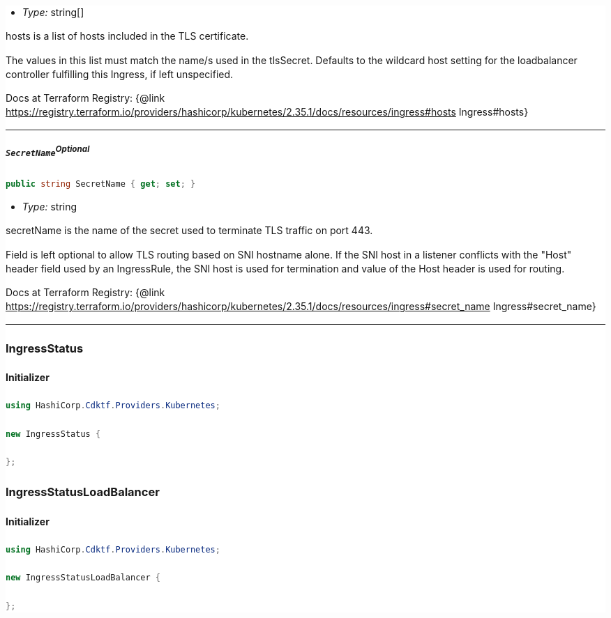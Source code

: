 - *Type:* string[]

hosts is a list of hosts included in the TLS certificate.

The values in this list must match the name/s used in the tlsSecret. Defaults to the wildcard host setting for the loadbalancer controller fulfilling this Ingress, if left unspecified.

Docs at Terraform Registry: {@link https://registry.terraform.io/providers/hashicorp/kubernetes/2.35.1/docs/resources/ingress#hosts Ingress#hosts}

---

##### `SecretName`<sup>Optional</sup> <a name="SecretName" id="@cdktf/provider-kubernetes.ingress.IngressSpecTls.property.secretName"></a>

```csharp
public string SecretName { get; set; }
```

- *Type:* string

secretName is the name of the secret used to terminate TLS traffic on port 443.

Field is left optional to allow TLS routing based on SNI hostname alone. If the SNI host in a listener conflicts with the "Host" header field used by an IngressRule, the SNI host is used for termination and value of the Host header is used for routing.

Docs at Terraform Registry: {@link https://registry.terraform.io/providers/hashicorp/kubernetes/2.35.1/docs/resources/ingress#secret_name Ingress#secret_name}

---

### IngressStatus <a name="IngressStatus" id="@cdktf/provider-kubernetes.ingress.IngressStatus"></a>

#### Initializer <a name="Initializer" id="@cdktf/provider-kubernetes.ingress.IngressStatus.Initializer"></a>

```csharp
using HashiCorp.Cdktf.Providers.Kubernetes;

new IngressStatus {

};
```


### IngressStatusLoadBalancer <a name="IngressStatusLoadBalancer" id="@cdktf/provider-kubernetes.ingress.IngressStatusLoadBalancer"></a>

#### Initializer <a name="Initializer" id="@cdktf/provider-kubernetes.ingress.IngressStatusLoadBalancer.Initializer"></a>

```csharp
using HashiCorp.Cdktf.Providers.Kubernetes;

new IngressStatusLoadBalancer {

};
```
